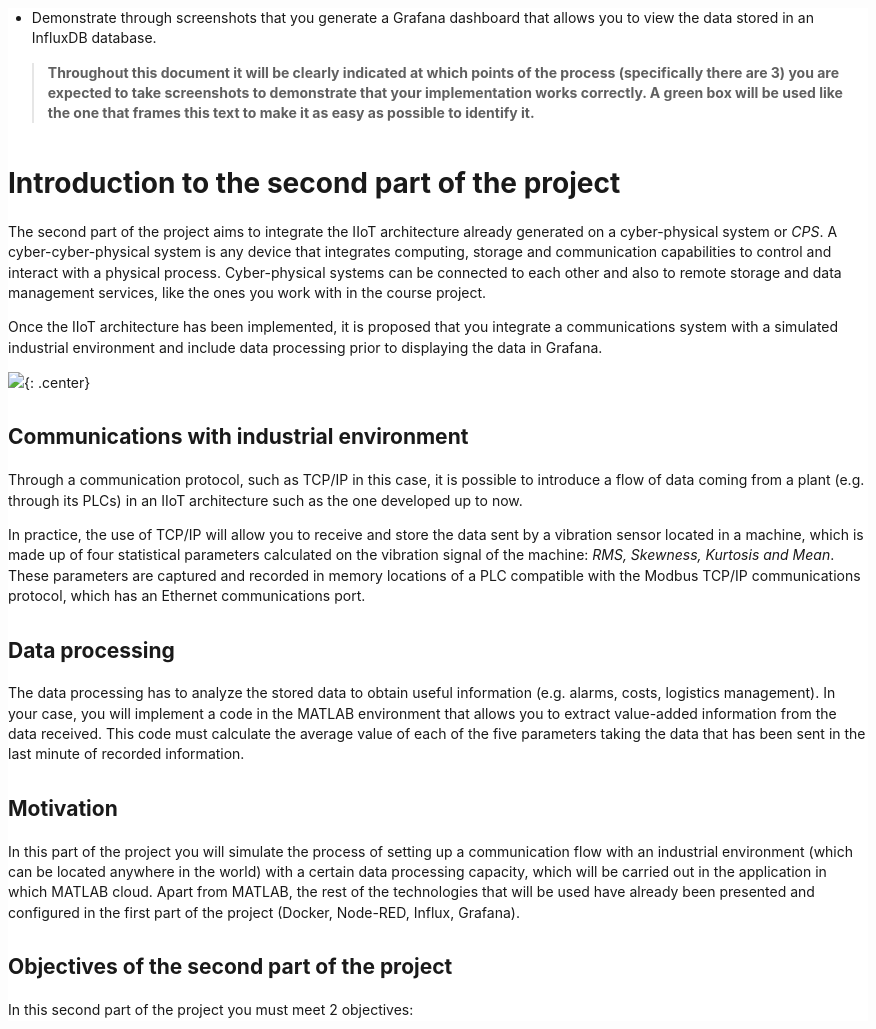 - Demonstrate through screenshots that you generate a Grafana dashboard that allows you to view the data stored in an InfluxDB database.

> **Throughout this document it will be clearly indicated at which points of the process (specifically there are 3) you are expected to take screenshots to demonstrate that your implementation works correctly. A green box will be used like the one that frames this text to make it as easy as possible to identify it.**

# Introduction to the second part of the project

The second part of the project aims to integrate the IIoT architecture already generated on a cyber-physical system or *CPS*. A cyber-cyber-physical system is any device that integrates computing, storage and communication capabilities to control and interact with a physical process. Cyber-physical systems can be connected to each other and also to remote storage and data management services, like the ones you work with in the course project.

Once the IIoT architecture has been implemented, it is proposed that you integrate a communications system with a simulated industrial environment and include data processing prior to displaying the data in Grafana.

![](./img/2.1.png){: .center}

## Communications with industrial environment

Through a communication protocol, such as TCP/IP in this case, it is possible to introduce a flow of data coming from a plant (e.g. through its PLCs) in an IIoT architecture such as the one developed up to now.

In practice, the use of TCP/IP will allow you to receive and store the data sent by a vibration sensor located in a machine, which is made up of four statistical parameters calculated on the vibration signal of the machine: *RMS, Skewness, Kurtosis and Mean*. These parameters are captured and recorded in memory locations of a PLC compatible with the Modbus TCP/IP communications protocol, which has an Ethernet communications port.

## Data processing

The data processing has to analyze the stored data to obtain useful information (e.g. alarms, costs, logistics management). In your case, you will implement a code in the MATLAB environment that allows you to extract value-added information from the data received. This code must calculate the average value of each of the five parameters taking the data that has been sent in the last minute of recorded information.

## Motivation
In this part of the project you will simulate the process of setting up a communication flow with an industrial environment (which can be located anywhere in the world) with a certain data processing capacity, which will be carried out in the application in which MATLAB cloud. Apart from MATLAB, the rest of the technologies that will be used have already been presented and configured in the first part of the project (Docker, Node-RED, Influx, Grafana).
## Objectives of the second part of the project
In this second part of the project you must meet 2 objectives:
